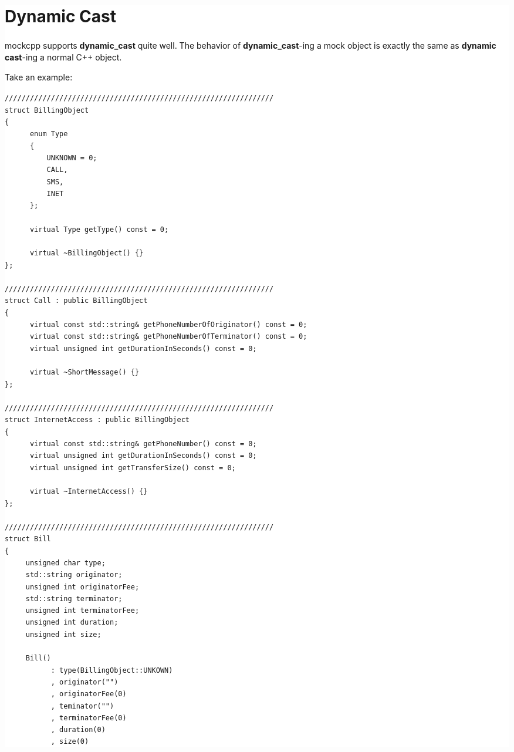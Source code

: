 
# Dynamic Cast #

mockcpp supports **dynamic\_cast** quite well. The behavior of **dynamic\_cast**-ing a mock object is exactly the same as **dynamic cast**-ing a normal C++ object.

Take an example:

```
////////////////////////////////////////////////////////////////
struct BillingObject
{
      enum Type
      {
          UNKNOWN = 0;
          CALL,
          SMS,
          INET
      };

      virtual Type getType() const = 0; 

      virtual ~BillingObject() {}
};

////////////////////////////////////////////////////////////////
struct Call : public BillingObject
{
      virtual const std::string& getPhoneNumberOfOriginator() const = 0;
      virtual const std::string& getPhoneNumberOfTerminator() const = 0;
      virtual unsigned int getDurationInSeconds() const = 0;

      virtual ~ShortMessage() {}
};

////////////////////////////////////////////////////////////////
struct InternetAccess : public BillingObject
{
      virtual const std::string& getPhoneNumber() const = 0;
      virtual unsigned int getDurationInSeconds() const = 0;
      virtual unsigned int getTransferSize() const = 0;

      virtual ~InternetAccess() {}
};

////////////////////////////////////////////////////////////////
struct Bill
{
     unsigned char type;
     std::string originator;
     unsigned int originatorFee;
     std::string terminator;
     unsigned int terminatorFee;
     unsigned int duration;
     unsigned int size;

     Bill() 
           : type(BillingObject::UNKOWN)
           , originator("")
           , originatorFee(0)
           , teminator("")
           , terminatorFee(0)
           , duration(0)
           , size(0)
```